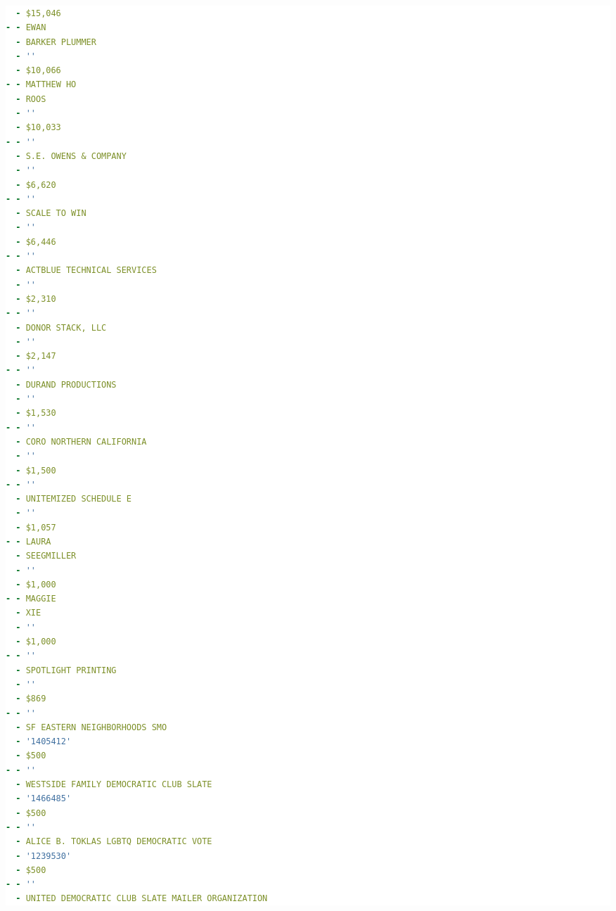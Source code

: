 ```yaml
  - $15,046
- - EWAN
  - BARKER PLUMMER
  - ''
  - $10,066
- - MATTHEW HO
  - ROOS
  - ''
  - $10,033
- - ''
  - S.E. OWENS & COMPANY
  - ''
  - $6,620
- - ''
  - SCALE TO WIN
  - ''
  - $6,446
- - ''
  - ACTBLUE TECHNICAL SERVICES
  - ''
  - $2,310
- - ''
  - DONOR STACK, LLC
  - ''
  - $2,147
- - ''
  - DURAND PRODUCTIONS
  - ''
  - $1,530
- - ''
  - CORO NORTHERN CALIFORNIA
  - ''
  - $1,500
- - ''
  - UNITEMIZED SCHEDULE E
  - ''
  - $1,057
- - LAURA
  - SEEGMILLER
  - ''
  - $1,000
- - MAGGIE
  - XIE
  - ''
  - $1,000
- - ''
  - SPOTLIGHT PRINTING
  - ''
  - $869
- - ''
  - SF EASTERN NEIGHBORHOODS SMO
  - '1405412'
  - $500
- - ''
  - WESTSIDE FAMILY DEMOCRATIC CLUB SLATE
  - '1466485'
  - $500
- - ''
  - ALICE B. TOKLAS LGBTQ DEMOCRATIC VOTE
  - '1239530'
  - $500
- - ''
  - UNITED DEMOCRATIC CLUB SLATE MAILER ORGANIZATION
```